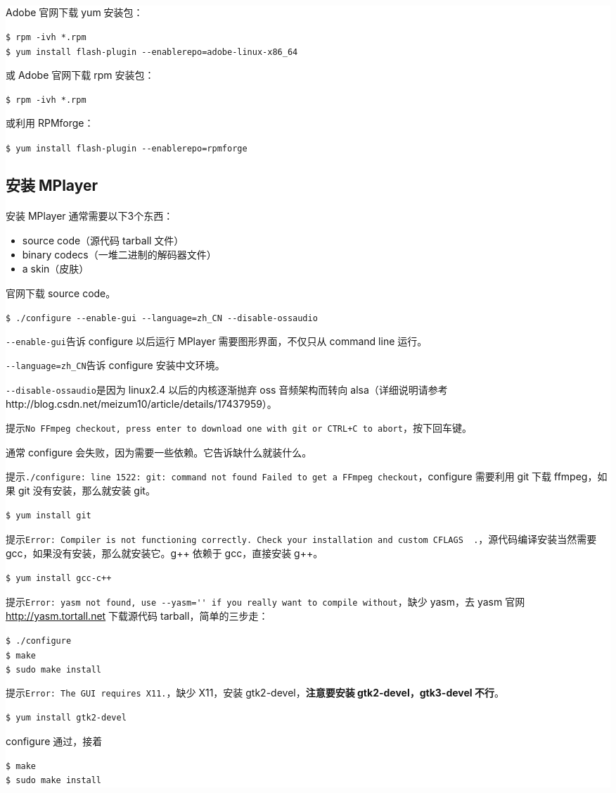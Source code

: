 Adobe 官网下载 yum 安装包：

    $ rpm -ivh *.rpm
    $ yum install flash-plugin --enablerepo=adobe-linux-x86_64

或 Adobe 官网下载 rpm 安装包：

    $ rpm -ivh *.rpm

或利用 RPMforge：

    $ yum install flash-plugin --enablerepo=rpmforge

## 安装 MPlayer

安装 MPlayer 通常需要以下3个东西：

* source code（源代码 tarball 文件）
* binary codecs（一堆二进制的解码器文件）
* a skin（皮肤）

官网下载 source code。

    $ ./configure --enable-gui --language=zh_CN --disable-ossaudio

`--enable-gui`告诉 configure 以后运行 MPlayer 需要图形界面，不仅只从 command line 运行。

`--language=zh_CN`告诉 configure 安装中文环境。

`--disable-ossaudio`是因为 linux2.4 以后的内核逐渐抛弃 oss 音频架构而转向 alsa（详细说明请参考http://blog.csdn.net/meizum10/article/details/17437959）。

提示`No FFmpeg checkout, press enter to download one with git or CTRL+C to abort`，按下回车键。

通常 configure 会失败，因为需要一些依赖。它告诉缺什么就装什么。

提示`./configure: line 1522: git: command not found Failed to get a FFmpeg checkout`，configure 需要利用 git 下载 ffmpeg，如果 git 没有安装，那么就安装 git。

    $ yum install git

提示`Error: Compiler is not functioning correctly. Check your installation and custom CFLAGS  .`，源代码编译安装当然需要 gcc，如果没有安装，那么就安装它。g++ 依赖于 gcc，直接安装 g++。

    $ yum install gcc-c++

提示`Error: yasm not found, use --yasm='' if you really want to compile without`，缺少 yasm，去 yasm 官网 http://yasm.tortall.net 下载源代码 tarball，简单的三步走：

    $ ./configure
    $ make
    $ sudo make install

提示`Error: The GUI requires X11.`，缺少 X11，安装 gtk2-devel，**注意要安装 gtk2-devel，gtk3-devel 不行**。

    $ yum install gtk2-devel

configure 通过，接着

    $ make
    $ sudo make install
